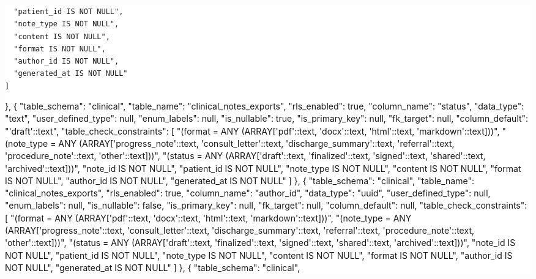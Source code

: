       "patient_id IS NOT NULL",
      "note_type IS NOT NULL",
      "content IS NOT NULL",
      "format IS NOT NULL",
      "author_id IS NOT NULL",
      "generated_at IS NOT NULL"
    ]
  },
  {
    "table_schema": "clinical",
    "table_name": "clinical_notes_exports",
    "rls_enabled": true,
    "column_name": "status",
    "data_type": "text",
    "user_defined_type": null,
    "enum_labels": null,
    "is_nullable": true,
    "is_primary_key": null,
    "fk_target": null,
    "column_default": "'draft'::text",
    "table_check_constraints": [
      "(format = ANY (ARRAY['pdf'::text, 'docx'::text, 'html'::text, 'markdown'::text]))",
      "(note_type = ANY (ARRAY['progress_note'::text, 'consult_letter'::text, 'discharge_summary'::text, 'referral'::text, 'procedure_note'::text, 'other'::text]))",
      "(status = ANY (ARRAY['draft'::text, 'finalized'::text, 'signed'::text, 'shared'::text, 'archived'::text]))",
      "note_id IS NOT NULL",
      "patient_id IS NOT NULL",
      "note_type IS NOT NULL",
      "content IS NOT NULL",
      "format IS NOT NULL",
      "author_id IS NOT NULL",
      "generated_at IS NOT NULL"
    ]
  },
  {
    "table_schema": "clinical",
    "table_name": "clinical_notes_exports",
    "rls_enabled": true,
    "column_name": "author_id",
    "data_type": "uuid",
    "user_defined_type": null,
    "enum_labels": null,
    "is_nullable": false,
    "is_primary_key": null,
    "fk_target": null,
    "column_default": null,
    "table_check_constraints": [
      "(format = ANY (ARRAY['pdf'::text, 'docx'::text, 'html'::text, 'markdown'::text]))",
      "(note_type = ANY (ARRAY['progress_note'::text, 'consult_letter'::text, 'discharge_summary'::text, 'referral'::text, 'procedure_note'::text, 'other'::text]))",
      "(status = ANY (ARRAY['draft'::text, 'finalized'::text, 'signed'::text, 'shared'::text, 'archived'::text]))",
      "note_id IS NOT NULL",
      "patient_id IS NOT NULL",
      "note_type IS NOT NULL",
      "content IS NOT NULL",
      "format IS NOT NULL",
      "author_id IS NOT NULL",
      "generated_at IS NOT NULL"
    ]
  },
  {
    "table_schema": "clinical",